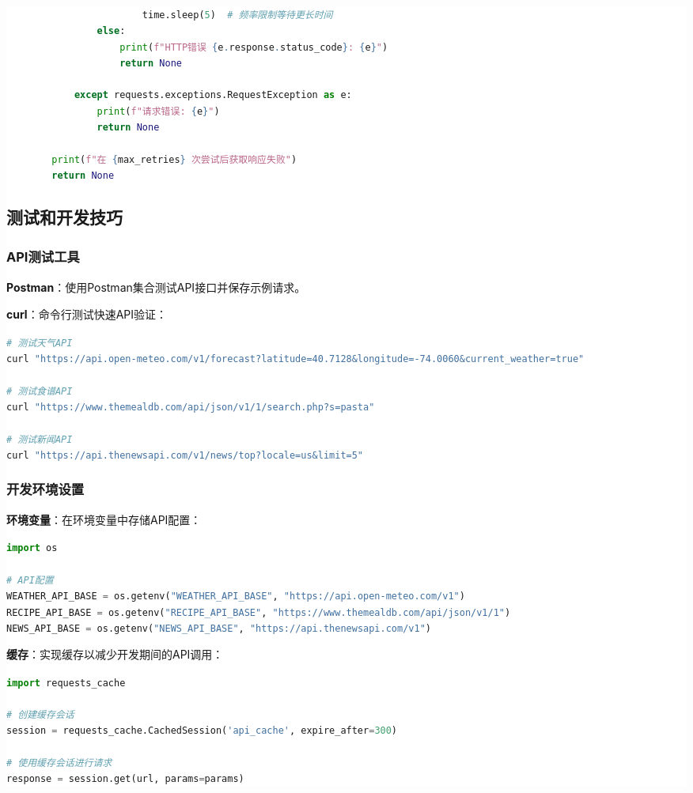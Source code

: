 ```python
                        time.sleep(5)  # 频率限制等待更长时间
                else:
                    print(f"HTTP错误 {e.response.status_code}: {e}")
                    return None
                    
            except requests.exceptions.RequestException as e:
                print(f"请求错误: {e}")
                return None
        
        print(f"在 {max_retries} 次尝试后获取响应失败")
        return None
```

## 测试和开发技巧

### API测试工具

**Postman**：使用Postman集合测试API接口并保存示例请求。

**curl**：命令行测试快速API验证：
```bash
# 测试天气API
curl "https://api.open-meteo.com/v1/forecast?latitude=40.7128&longitude=-74.0060&current_weather=true"

# 测试食谱API
curl "https://www.themealdb.com/api/json/v1/1/search.php?s=pasta"

# 测试新闻API
curl "https://api.thenewsapi.com/v1/news/top?locale=us&limit=5"
```

### 开发环境设置

**环境变量**：在环境变量中存储API配置：
```python
import os

# API配置
WEATHER_API_BASE = os.getenv("WEATHER_API_BASE", "https://api.open-meteo.com/v1")
RECIPE_API_BASE = os.getenv("RECIPE_API_BASE", "https://www.themealdb.com/api/json/v1/1")
NEWS_API_BASE = os.getenv("NEWS_API_BASE", "https://api.thenewsapi.com/v1")
```

**缓存**：实现缓存以减少开发期间的API调用：
```python
import requests_cache

# 创建缓存会话
session = requests_cache.CachedSession('api_cache', expire_after=300)

# 使用缓存会话进行请求
response = session.get(url, params=params)
```
